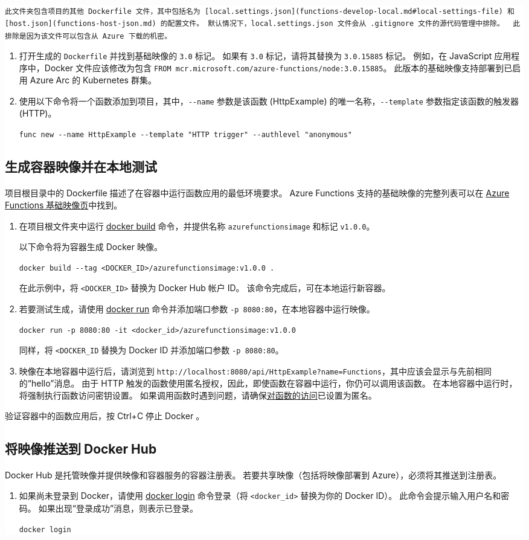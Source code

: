     此文件夹包含项目的其他 Dockerfile 文件，其中包括名为 [local.settings.json](functions-develop-local.md#local-settings-file) 和 [host.json](functions-host-json.md) 的配置文件。 默认情况下，local.settings.json 文件会从 .gitignore 文件的源代码管理中排除。  此排除是因为该文件可以包含从 Azure 下载的机密。

1. 打开生成的 `Dockerfile` 并找到基础映像的 `3.0` 标记。 如果有 `3.0` 标记，请将其替换为 `3.0.15885` 标记。 例如，在 JavaScript 应用程序中，Docker 文件应该修改为包含 `FROM mcr.microsoft.com/azure-functions/node:3.0.15885`。 此版本的基础映像支持部署到已启用 Azure Arc 的 Kubernetes 群集。 

1. 使用以下命令将一个函数添加到项目，其中，`--name` 参数是该函数 (HttpExample) 的唯一名称，`--template` 参数指定该函数的触发器 (HTTP)。

    ```console
    func new --name HttpExample --template "HTTP trigger" --authlevel "anonymous"
    ```  

## <a name="build-the-container-image-and-test-locally"></a>生成容器映像并在本地测试

项目根目录中的 Dockerfile 描述了在容器中运行函数应用的最低环境要求。 Azure Functions 支持的基础映像的完整列表可以在 [Azure Functions 基础映像页](https://hub.docker.com/_/microsoft-azure-functions-base)中找到。

1. 在项目根文件夹中运行 [docker build](https://docs.docker.com/engine/reference/commandline/build/) 命令，并提供名称 `azurefunctionsimage` 和标记 `v1.0.0`。   

    以下命令将为容器生成 Docker 映像。

    ```console
    docker build --tag <DOCKER_ID>/azurefunctionsimage:v1.0.0 .
    ```

    在此示例中，将 `<DOCKER_ID>` 替换为 Docker Hub 帐户 ID。 该命令完成后，可在本地运行新容器。
    
1. 若要测试生成，请使用 [docker run](https://docs.docker.com/engine/reference/commandline/run/) 命令并添加端口参数 `-p 8080:80`，在本地容器中运行映像。

    ```console
    docker run -p 8080:80 -it <docker_id>/azurefunctionsimage:v1.0.0
    ```

    同样，将 `<DOCKER_ID` 替换为 Docker ID 并添加端口参数 `-p 8080:80`。

1. 映像在本地容器中运行后，请浏览到 `http://localhost:8080/api/HttpExample?name=Functions`，其中应该会显示与先前相同的“hello”消息。 由于 HTTP 触发的函数使用匿名授权，因此，即使函数在容器中运行，你仍可以调用该函数。 在本地容器中运行时，将强制执行函数访问密钥设置。 如果调用函数时遇到问题，请确保[对函数的访问](functions-bindings-http-webhook-trigger.md#authorization-keys)已设置为匿名。  

验证容器中的函数应用后，按 Ctrl+C 停止 Docker 。

## <a name="push-the-image-to-docker-hub"></a>将映像推送到 Docker Hub

Docker Hub 是托管映像并提供映像和容器服务的容器注册表。 若要共享映像（包括将映像部署到 Azure），必须将其推送到注册表。

1. 如果尚未登录到 Docker，请使用 [docker login](https://docs.docker.com/engine/reference/commandline/login/) 命令登录（将 `<docker_id>` 替换为你的 Docker ID）。 此命令会提示输入用户名和密码。 如果出现“登录成功”消息，则表示已登录。

    ```console
    docker login
    ```
    